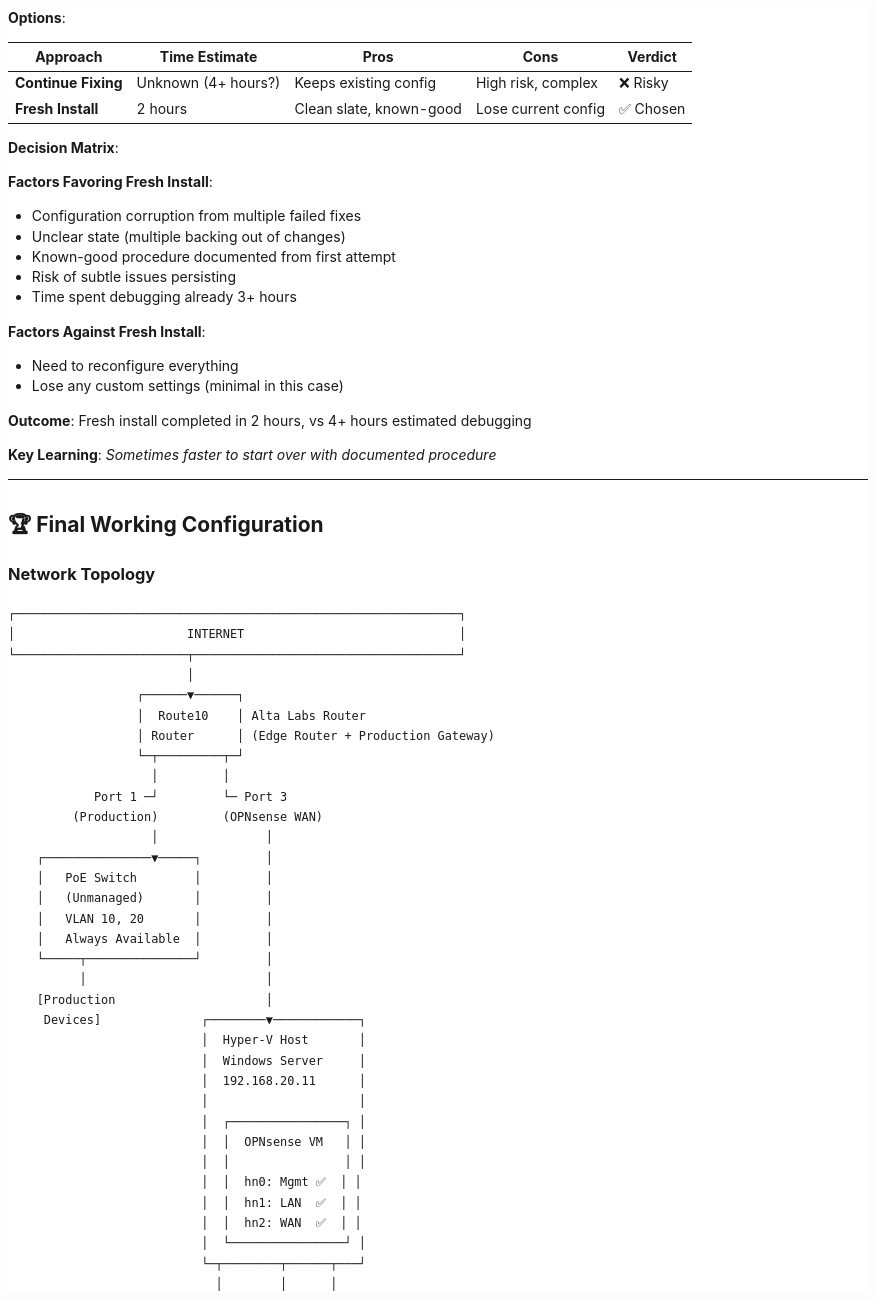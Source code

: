 **Options**:

| Approach | Time Estimate | Pros | Cons | Verdict |
|----------|---------------|------|------|---------|
| **Continue Fixing** | Unknown (4+ hours?) | Keeps existing config | High risk, complex | ❌ Risky |
| **Fresh Install** | 2 hours | Clean slate, known-good | Lose current config | ✅ Chosen |

**Decision Matrix**:

**Factors Favoring Fresh Install**:
- Configuration corruption from multiple failed fixes
- Unclear state (multiple backing out of changes)
- Known-good procedure documented from first attempt
- Risk of subtle issues persisting
- Time spent debugging already 3+ hours

**Factors Against Fresh Install**:
- Need to reconfigure everything
- Lose any custom settings (minimal in this case)

**Outcome**: Fresh install completed in 2 hours, vs 4+ hours estimated debugging

**Key Learning**: *Sometimes faster to start over with documented procedure*

---

## 🏆 Final Working Configuration

### Network Topology

```
┌──────────────────────────────────────────────────────────────┐
│                        INTERNET                              │
└────────────────────────┬─────────────────────────────────────┘
                         │
                  ┌──────▼──────┐
                  │  Route10    │ Alta Labs Router
                  │ Router      │ (Edge Router + Production Gateway)
                  └─┬─────────┬─┘
                    │         │
            Port 1 ─┘         └─ Port 3
         (Production)         (OPNsense WAN)
                    │               │
    ┌───────────────▼─────┐         │
    │   PoE Switch        │         │
    │   (Unmanaged)       │         │
    │   VLAN 10, 20       │         │
    │   Always Available  │         │
    └─────┬───────────────┘         │
          │                         │
    [Production                     │
     Devices]              ┌────────▼────────────┐
                           │  Hyper-V Host       │
                           │  Windows Server     │
                           │  192.168.20.11      │
                           │                     │
                           │  ┌────────────────┐ │
                           │  │  OPNsense VM   │ │
                           │  │                │ │
                           │  │  hn0: Mgmt ✅  │ │
                           │  │  hn1: LAN  ✅  │ │
                           │  │  hn2: WAN  ✅  │ │
                           │  └────────────────┘ │
                           └─┬────────┬──────┬───┘
                             │        │      │
```